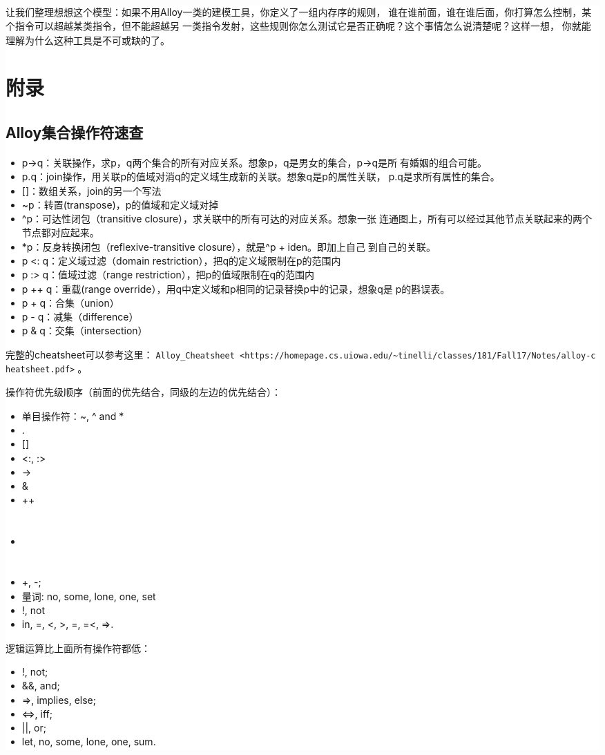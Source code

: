 让我们整理想想这个模型：如果不用Alloy一类的建模工具，你定义了一组内存序的规则，
谁在谁前面，谁在谁后面，你打算怎么控制，某个指令可以超越某类指令，但不能超越另
一类指令发射，这些规则你怎么测试它是否正确呢？这个事情怎么说清楚呢？这样一想，
你就能理解为什么这种工具是不可或缺的了。

附录
====

Alloy集合操作符速查
-------------------

* p->q：关联操作，求p，q两个集合的所有对应关系。想象p，q是男女的集合，p->q是所
  有婚姻的组合可能。
* p.q：join操作，用关联p的值域对消q的定义域生成新的关联。想象q是p的属性关联，
  p.q是求所有属性的集合。
* []：数组关系，join的另一个写法
* ~p：转置(transpose)，p的值域和定义域对掉
* ^p：可达性闭包（transitive closure），求关联中的所有可达的对应关系。想象一张
  连通图上，所有可以经过其他节点关联起来的两个节点都对应起来。
* \*p：反身转换闭包（reflexive-transitive closure），就是^p + iden。即加上自己
  到自己的关联。
* p <: q：定义域过滤（domain restriction），把q的定义域限制在p的范围内
* p :> q：值域过滤（range restriction），把p的值域限制在q的范围内
* p ++ q：重载(range override），用q中定义域和p相同的记录替换p中的记录，想象q是
  p的斟误表。
* p + q：合集（union）
* p - q：减集（difference）
* p & q：交集（intersection）

完整的cheatsheet可以参考这里：
`Alloy_Cheatsheet <https://homepage.cs.uiowa.edu/~tinelli/classes/181/Fall17/Notes/alloy-cheatsheet.pdf>`
。

操作符优先级顺序（前面的优先结合，同级的左边的优先结合）：

* 单目操作符：~, ^ and \*
* .
* []
* <:, :>
* ->
* &
* ++
* #
* +, -;
* 量词: no, some, lone, one, set
* !, not
* in, =, <, >, =, =<, =>.

逻辑运算比上面所有操作符都低：

* !, not;
* &&, and;
* =>, implies, else;
* <=>, iff;
* ||, or;
* let, no, some, lone, one, sum.
